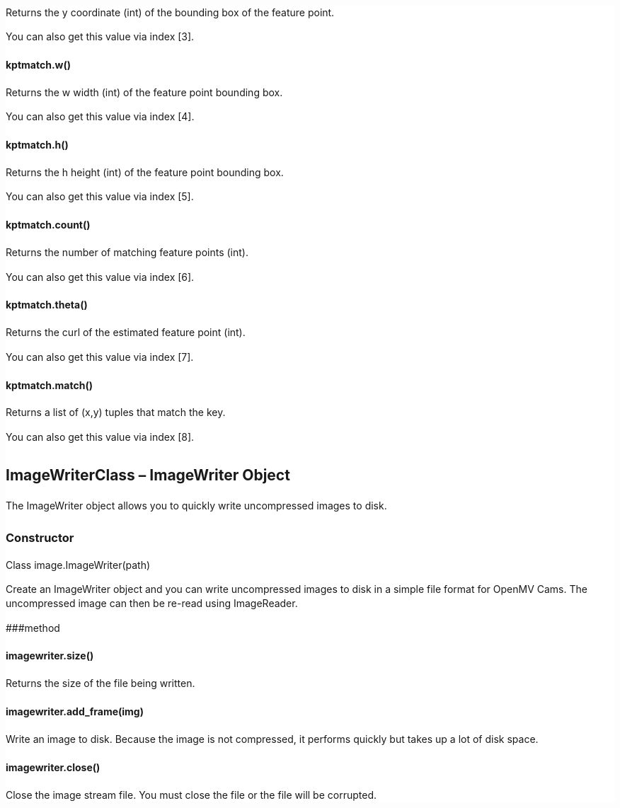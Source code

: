 Returns the y coordinate (int) of the bounding box of the feature point.

You can also get this value via index [3].

#### kptmatch.w()

Returns the w width (int) of the feature point bounding box.

You can also get this value via index [4].

#### kptmatch.h()

Returns the h height (int) of the feature point bounding box.

You can also get this value via index [5].

#### kptmatch.count()

Returns the number of matching feature points (int).

You can also get this value via index [6].

#### kptmatch.theta()

Returns the curl of the estimated feature point (int).

You can also get this value via index [7].

#### kptmatch.match()

Returns a list of (x,y) tuples that match the key.

You can also get this value via index [8].

## ImageWriterClass – ImageWriter Object

The ImageWriter object allows you to quickly write uncompressed images to disk.

### Constructor

Class image.ImageWriter(path)

Create an ImageWriter object and you can write uncompressed images to disk in a simple file format for OpenMV Cams. The uncompressed image can then be re-read using ImageReader.

###method

#### imagewriter.size()

Returns the size of the file being written.

#### imagewriter.add_frame(img)

Write an image to disk. Because the image is not compressed, it performs quickly but takes up a lot of disk space.

#### imagewriter.close()

Close the image stream file. You must close the file or the file will be corrupted.
